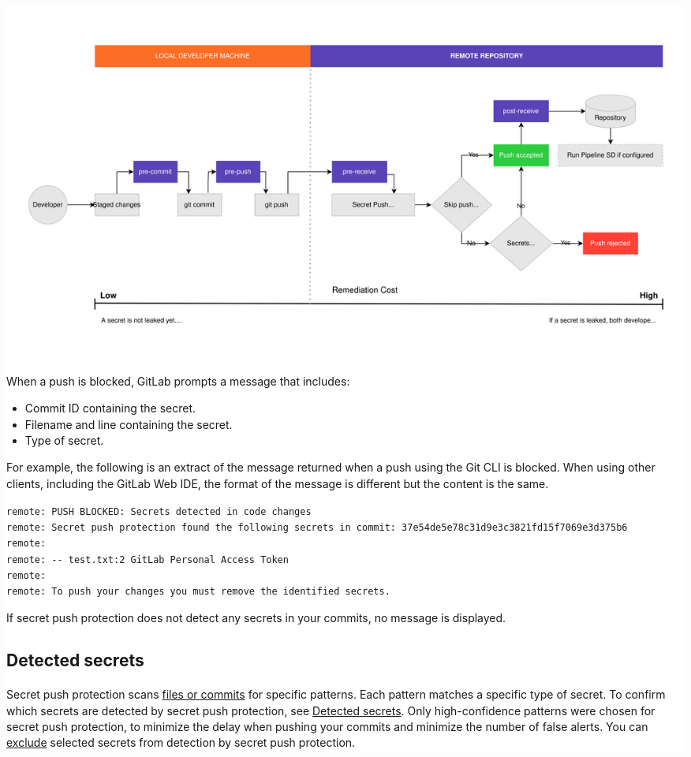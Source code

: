 ![A flowchart showing how secret protection can block a push](img/spp_workflow_v17_9.drawio.svg)

When a push is blocked, GitLab prompts a message that includes:

- Commit ID containing the secret.
- Filename and line containing the secret.
- Type of secret.

For example, the following is an extract of the message returned when a push using the Git CLI is
blocked. When using other clients, including the GitLab Web IDE, the format of the message is
different but the content is the same.

```plain
remote: PUSH BLOCKED: Secrets detected in code changes
remote: Secret push protection found the following secrets in commit: 37e54de5e78c31d9e3c3821fd15f7069e3d375b6
remote:
remote: -- test.txt:2 GitLab Personal Access Token
remote:
remote: To push your changes you must remove the identified secrets.
```

If secret push protection does not detect any secrets in your commits, no message is displayed.

## Detected secrets

Secret push protection scans [files or commits](#coverage) for specific patterns. Each pattern
matches a specific type of secret. To confirm which secrets are detected by secret push protection,
see [Detected secrets](../detected_secrets.md). Only high-confidence patterns were chosen for secret
push protection, to minimize the delay when pushing your commits and minimize the number of false
alerts. You can [exclude](../exclusions.md) selected secrets from detection by secret push
protection.
